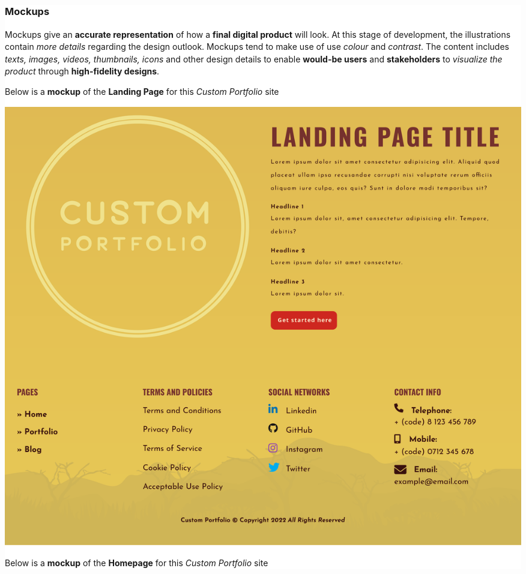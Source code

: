 
### Mockups

Mockups give an **accurate representation** of how a **final digital product** will look. At this stage of development, the illustrations contain *more details* regarding the design outlook. Mockups tend to make use of use *colour* and *contrast*. The content includes *texts, images, videos, thumbnails, icons* and other design details to enable **would-be users** and **stakeholders** to *visualize the product* through **high-fidelity designs**.


Below is a **mockup** of the **Landing Page** for this *Custom Portfolio* site

![Custom Portfolio landing page mockup desktop view](assets/illustrations/custom_portfolio_landing_page_mockup.svg)

Below is a **mockup** of the **Homepage** for this *Custom Portfolio* site
